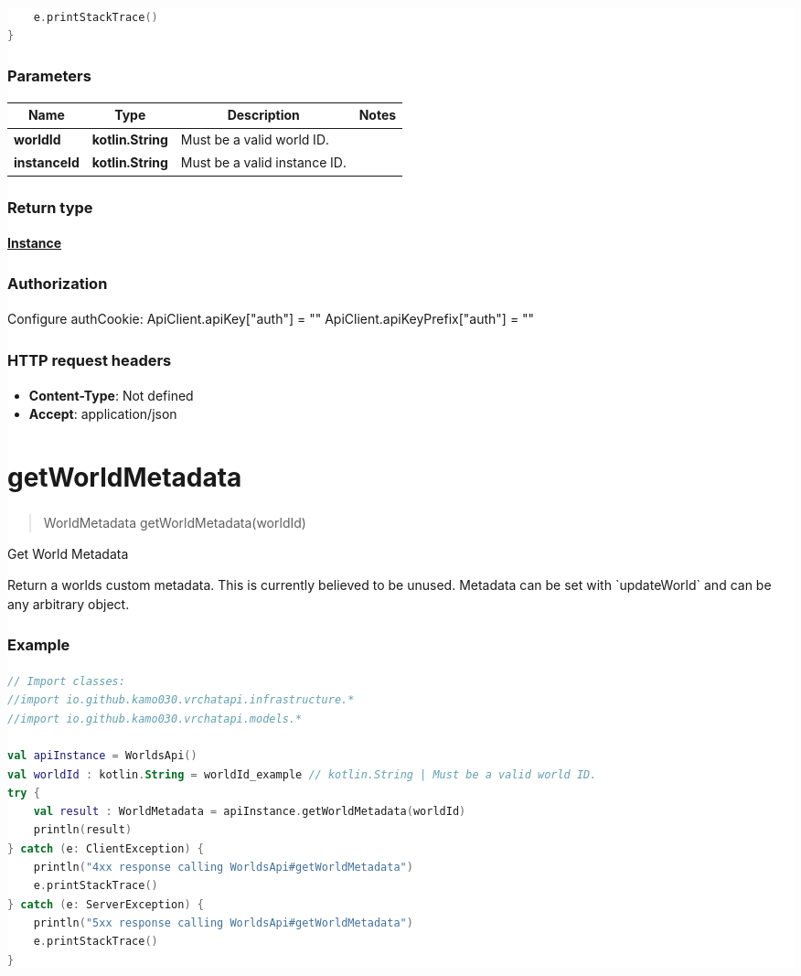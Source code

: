 ```kotlin
    e.printStackTrace()
}
```

### Parameters

Name | Type | Description  | Notes
------------- | ------------- | ------------- | -------------
 **worldId** | **kotlin.String**| Must be a valid world ID. |
 **instanceId** | **kotlin.String**| Must be a valid instance ID. |

### Return type

[**Instance**](Instance.md)

### Authorization


Configure authCookie:
    ApiClient.apiKey["auth"] = ""
    ApiClient.apiKeyPrefix["auth"] = ""

### HTTP request headers

 - **Content-Type**: Not defined
 - **Accept**: application/json

<a name="getWorldMetadata"></a>
# **getWorldMetadata**
> WorldMetadata getWorldMetadata(worldId)

Get World Metadata

Return a worlds custom metadata. This is currently believed to be unused. Metadata can be set with &#x60;updateWorld&#x60; and can be any arbitrary object.

### Example
```kotlin
// Import classes:
//import io.github.kamo030.vrchatapi.infrastructure.*
//import io.github.kamo030.vrchatapi.models.*

val apiInstance = WorldsApi()
val worldId : kotlin.String = worldId_example // kotlin.String | Must be a valid world ID.
try {
    val result : WorldMetadata = apiInstance.getWorldMetadata(worldId)
    println(result)
} catch (e: ClientException) {
    println("4xx response calling WorldsApi#getWorldMetadata")
    e.printStackTrace()
} catch (e: ServerException) {
    println("5xx response calling WorldsApi#getWorldMetadata")
    e.printStackTrace()
}
```
